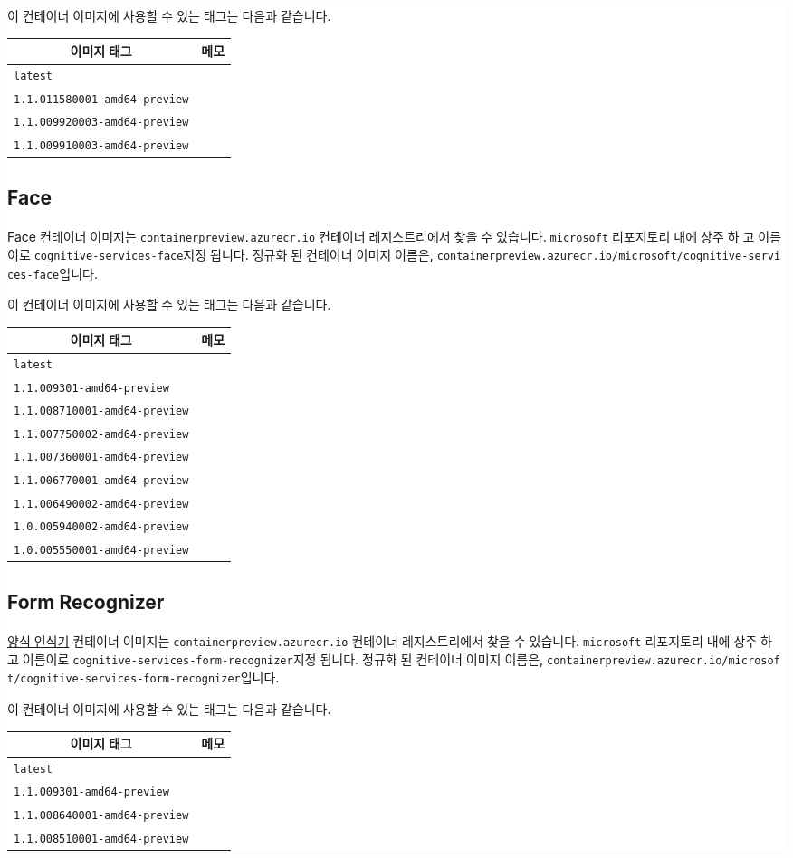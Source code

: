 이 컨테이너 이미지에 사용할 수 있는 태그는 다음과 같습니다.

| 이미지 태그                    | 메모 |
|-------------------------------|:------|
| `latest`                      |       |
| `1.1.011580001-amd64-preview` |       |
| `1.1.009920003-amd64-preview` |       |
| `1.1.009910003-amd64-preview` |       |

## <a name="face"></a>Face

[Face][fa-containers] 컨테이너 이미지는 `containerpreview.azurecr.io` 컨테이너 레지스트리에서 찾을 수 있습니다. `microsoft` 리포지토리 내에 상주 하 고 이름이로 `cognitive-services-face`지정 됩니다. 정규화 된 컨테이너 이미지 이름은, `containerpreview.azurecr.io/microsoft/cognitive-services-face`입니다.

이 컨테이너 이미지에 사용할 수 있는 태그는 다음과 같습니다.

| 이미지 태그                    | 메모 |
|-------------------------------|:------|
| `latest`                      |       |
| `1.1.009301-amd64-preview`    |       |
| `1.1.008710001-amd64-preview` |       |
| `1.1.007750002-amd64-preview` |       |
| `1.1.007360001-amd64-preview` |       |
| `1.1.006770001-amd64-preview` |       |
| `1.1.006490002-amd64-preview` |       |
| `1.0.005940002-amd64-preview` |       |
| `1.0.005550001-amd64-preview` |       |

## <a name="form-recognizer"></a>Form Recognizer

[양식 인식기][fr-containers] 컨테이너 이미지는 `containerpreview.azurecr.io` 컨테이너 레지스트리에서 찾을 수 있습니다. `microsoft` 리포지토리 내에 상주 하 고 이름이로 `cognitive-services-form-recognizer`지정 됩니다. 정규화 된 컨테이너 이미지 이름은, `containerpreview.azurecr.io/microsoft/cognitive-services-form-recognizer`입니다.

이 컨테이너 이미지에 사용할 수 있는 태그는 다음과 같습니다.

| 이미지 태그                    | 메모 |
|-------------------------------|:------|
| `latest`                      |       |
| `1.1.009301-amd64-preview`    |       |
| `1.1.008640001-amd64-preview` |       |
| `1.1.008510001-amd64-preview` |       |


[ad-containers]: ../anomaly-Detector/anomaly-detector-container-howto.md
[cv-containers]: ../computer-vision/computer-vision-how-to-install-containers.md
[fa-containers]: ../face/face-how-to-install-containers.md
[fr-containers]: ../form-recognizer/form-recognizer-container-howto.md
[lu-containers]: ../luis/luis-container-howto.md
[sp-stt]: ../speech-service/speech-container-howto.md?tabs=stt
[sp-cstt]: ../speech-service/speech-container-howto.md?tabs=cstt
[sp-tts]: ../speech-service/speech-container-howto.md?tabs=tts
[sp-ctts]: ../speech-service/speech-container-howto.md?tabs=ctts
[ta-kp]: ../text-analytics/how-tos/text-analytics-how-to-install-containers.md?tabs=keyphrase
[ta-la]: ../text-analytics/how-tos/text-analytics-how-to-install-containers.md?tabs=language
[ta-se]: ../text-analytics/how-tos/text-analytics-how-to-install-containers.md?tabs=sentiment